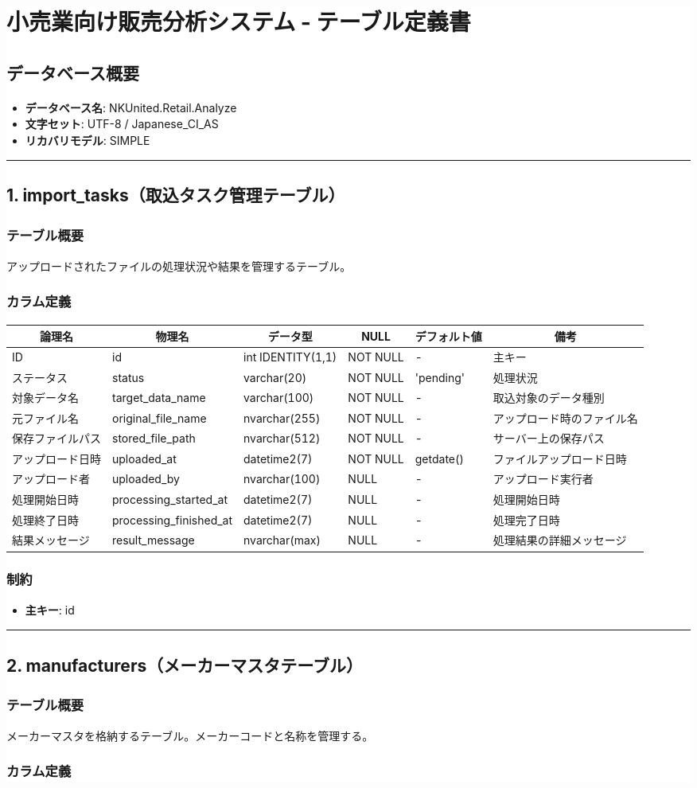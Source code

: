 # **小売業向け販売分析システム - テーブル定義書**

## データベース概要
- **データベース名**: NKUnited.Retail.Analyze
- **文字セット**: UTF-8 / Japanese_CI_AS
- **リカバリモデル**: SIMPLE

---

## 1. import_tasks（取込タスク管理テーブル）

### テーブル概要
アップロードされたファイルの処理状況や結果を管理するテーブル。

### カラム定義

| 論理名 | 物理名 | データ型 | NULL | デフォルト値 | 備考 |
|--------|--------|----------|------|-------------|------|
| ID | id | int IDENTITY(1,1) | NOT NULL | - | 主キー |
| ステータス | status | varchar(20) | NOT NULL | 'pending' | 処理状況 |
| 対象データ名 | target_data_name | varchar(100) | NOT NULL | - | 取込対象のデータ種別 |
| 元ファイル名 | original_file_name | nvarchar(255) | NOT NULL | - | アップロード時のファイル名 |
| 保存ファイルパス | stored_file_path | nvarchar(512) | NOT NULL | - | サーバー上の保存パス |
| アップロード日時 | uploaded_at | datetime2(7) | NOT NULL | getdate() | ファイルアップロード日時 |
| アップロード者 | uploaded_by | nvarchar(100) | NULL | - | アップロード実行者 |
| 処理開始日時 | processing_started_at | datetime2(7) | NULL | - | 処理開始日時 |
| 処理終了日時 | processing_finished_at | datetime2(7) | NULL | - | 処理完了日時 |
| 結果メッセージ | result_message | nvarchar(max) | NULL | - | 処理結果の詳細メッセージ |

### 制約
- **主キー**: id

---

## 2. manufacturers（メーカーマスタテーブル）

### テーブル概要
メーカーマスタを格納するテーブル。メーカーコードと名称を管理する。

### カラム定義

